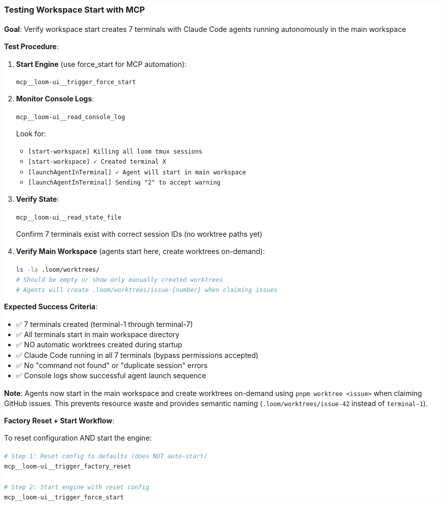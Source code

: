 ### Testing Workspace Start with MCP

**Goal**: Verify workspace start creates 7 terminals with Claude Code agents running autonomously in the main workspace

**Test Procedure**:

1. **Start Engine** (use force_start for MCP automation):
   ```bash
   mcp__loom-ui__trigger_force_start
   ```

2. **Monitor Console Logs**:
   ```bash
   mcp__loom-ui__read_console_log
   ```
   Look for:
   - `[start-workspace] Killing all loom tmux sessions`
   - `[start-workspace] ✓ Created terminal X`
   - `[launchAgentInTerminal] ✓ Agent will start in main workspace`
   - `[launchAgentInTerminal] Sending "2" to accept warning`

3. **Verify State**:
   ```bash
   mcp__loom-ui__read_state_file
   ```
   Confirm 7 terminals exist with correct session IDs (no worktree paths yet)

4. **Verify Main Workspace** (agents start here, create worktrees on-demand):
   ```bash
   ls -la .loom/worktrees/
   # Should be empty or show only manually created worktrees
   # Agents will create .loom/worktrees/issue-{number} when claiming issues
   ```

**Expected Success Criteria**:
- ✅ 7 terminals created (terminal-1 through terminal-7)
- ✅ All terminals start in main workspace directory
- ✅ NO automatic worktrees created during startup
- ✅ Claude Code running in all 7 terminals (bypass permissions accepted)
- ✅ No "command not found" or "duplicate session" errors
- ✅ Console logs show successful agent launch sequence

**Note**: Agents now start in the main workspace and create worktrees on-demand using `pnpm worktree <issue>` when claiming GitHub issues. This prevents resource waste and provides semantic naming (`.loom/worktrees/issue-42` instead of `terminal-1`).

**Factory Reset + Start Workflow**:

To reset configuration AND start the engine:

```bash
# Step 1: Reset config to defaults (does NOT auto-start)
mcp__loom-ui__trigger_factory_reset

# Step 2: Start engine with reset config
mcp__loom-ui__trigger_force_start
```
